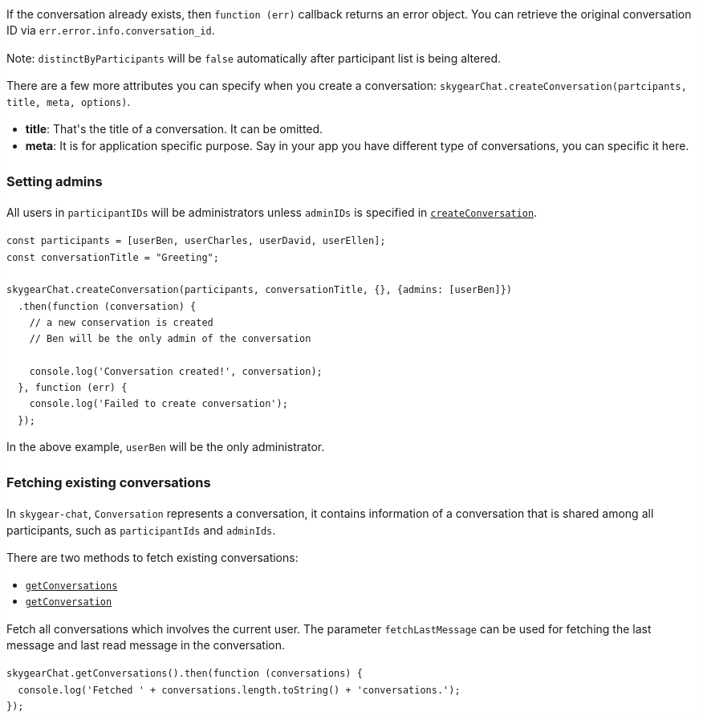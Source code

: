 If the conversation already exists, then `function (err)` callback returns an error object. You can retrieve the original conversation ID via `err.error.info.conversation_id`.

Note: `distinctByParticipants` will be `false` automatically after participant list is being altered.

There are a few more attributes you can specify when you create a conversation:
`skygearChat.createConversation(partcipants, title, meta, options)`.

- **title**: That's the title of a conversation. It can be omitted.
- **meta**: It is for application specific purpose. Say in your app you have different type of conversations, you can specific it here.


### Setting admins
All users in `participantIDs` will be administrators unless `adminIDs` is specified in [`createConversation`](https://docs.skygear.io/js/chat/reference/latest/class/lib/container.js~SkygearChatContainer.html#instance-method-createConversation).


```JavaScript!
const participants = [userBen, userCharles, userDavid, userEllen];
const conversationTitle = "Greeting";

skygearChat.createConversation(participants, conversationTitle, {}, {admins: [userBen]})
  .then(function (conversation) {
    // a new conservation is created
    // Ben will be the only admin of the conversation

    console.log('Conversation created!', conversation);
  }, function (err) {
    console.log('Failed to create conversation');
  });
```

In the above example, `userBen` will be the only administrator.

### Fetching existing conversations

In `skygear-chat`, `Conversation` represents a conversation, it contains information of a conversation that is shared among all participants, such as `participantIds` and `adminIds`.

There are two methods to fetch existing conversations:

- [`getConversations`](https://docs.skygear.io/js/chat/reference/latest/class/lib/container.js~SkygearChatContainer.html#instance-method-getConversations)
- [`getConversation`](https://docs.skygear.io/js/chat/reference/latest/class/lib/container.js~SkygearChatContainer.html#instance-method-getConversation)

Fetch all conversations which involves the current user. The parameter `fetchLastMessage` can be used for fetching the last message and last read message in the conversation.

```JavaScript!
skygearChat.getConversations().then(function (conversations) {
  console.log('Fetched ' + conversations.length.toString() + 'conversations.');
});
```
